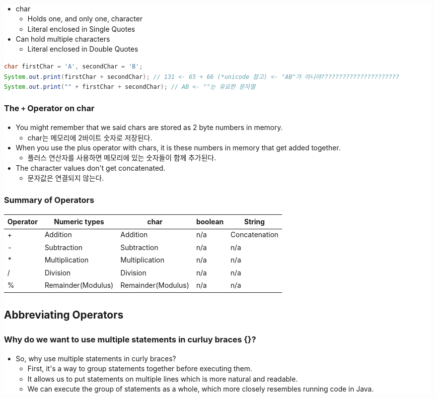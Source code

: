 - char
  - Holds one, and only one, character
  - Literal enclosed in Single Quotes
- Can hold multiple characters
  - Literal enclosed in Double Quotes

```java
char firstChar = 'A', secondChar = 'B';
System.out.print(firstChar + secondChar); // 131 <- 65 + 66 (*unicode 참고) <- "AB"가 아니야??????????????????????
System.out.print("" + firstChar + secondChar); // AB <- ""는 유요한 문자열
```

### The `+` Operator on char

- You might remember that we said chars are stored as 2 byte numbers in memory.
  - char는 메모리에 2바이트 숫자로 저장된다.
- When you use the plus operator with chars, it is these numbers in memory that get added together.
  - 플러스 연산자를 사용하면 메모리에 있는 숫자들이 함께 추가된다.
- The character values don't get concatenated.
  - 문자값은 연결되지 않는다.

### Summary of Operators

| Operator | Numeric types      | char               | boolean | String        |
| -------- | ------------------ | ------------------ | ------- | ------------- |
| +        | Addition           | Addition           | n/a     | Concatenation |
| -        | Subtraction        | Subtraction        | n/a     | n/a           |
| \*       | Multiplication     | Multiplication     | n/a     | n/a           |
| /        | Division           | Division           | n/a     | n/a           |
| %        | Remainder(Modulus) | Remainder(Modulus) | n/a     | n/a           |

## Abbreviating Operators

### Why do we want to use multiple statements in curluy braces {}?

- So, why use multiple statements in curly braces?
  - First, it's a way to group statements together before executing them.
  - It allows us to put statements on multiple lines which is more natural and readable.
  - We can execute the group of statements as a whole, which more closely resembles running code in Java.

